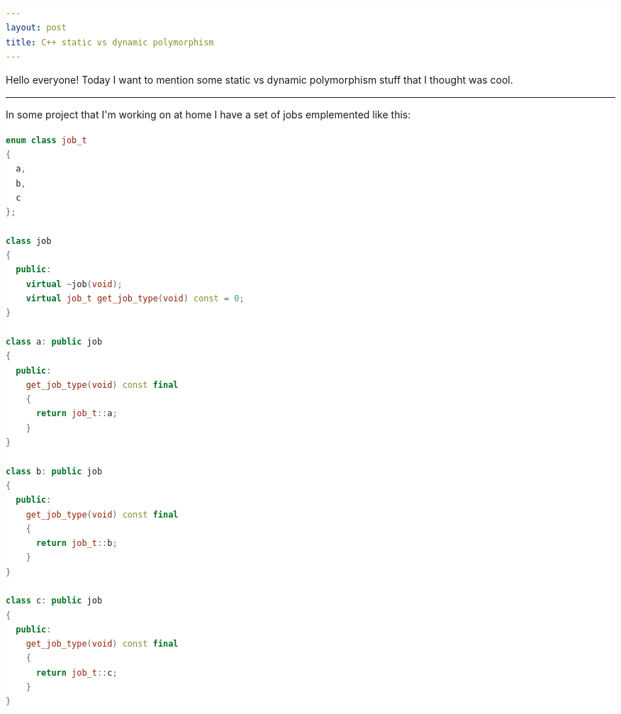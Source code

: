 ```yaml
---
layout: post
title: C++ static vs dynamic polymorphism
---
```


Hello everyone! Today I want to mention some
static vs dynamic polymorphism stuff that I
thought was cool.

---

In some project that I'm working on at home
I have a set of jobs emplemented like this:

```cpp
enum class job_t
{
  a,
  b,
  c
};

class job
{
  public:
    virtual ~job(void);
    virtual job_t get_job_type(void) const = 0;
}

class a: public job
{
  public:
    get_job_type(void) const final
    {
      return job_t::a;
    }
}

class b: public job
{
  public:
    get_job_type(void) const final
    {
      return job_t::b;
    }
}

class c: public job
{
  public:
    get_job_type(void) const final
    {
      return job_t::c;
    }
}
```
